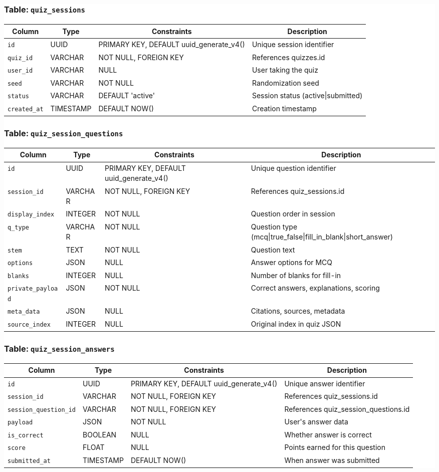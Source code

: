 ### Table: `quiz_sessions`

| Column | Type | Constraints | Description |
|--------|------|-------------|-------------|
| `id` | UUID | PRIMARY KEY, DEFAULT uuid_generate_v4() | Unique session identifier |
| `quiz_id` | VARCHAR | NOT NULL, FOREIGN KEY | References quizzes.id |
| `user_id` | VARCHAR | NULL | User taking the quiz |
| `seed` | VARCHAR | NOT NULL | Randomization seed |
| `status` | VARCHAR | DEFAULT 'active' | Session status (active\|submitted) |
| `created_at` | TIMESTAMP | DEFAULT NOW() | Creation timestamp |

### Table: `quiz_session_questions`

| Column | Type | Constraints | Description |
|--------|------|-------------|-------------|
| `id` | UUID | PRIMARY KEY, DEFAULT uuid_generate_v4() | Unique question identifier |
| `session_id` | VARCHAR | NOT NULL, FOREIGN KEY | References quiz_sessions.id |
| `display_index` | INTEGER | NOT NULL | Question order in session |
| `q_type` | VARCHAR | NOT NULL | Question type (mcq\|true_false\|fill_in_blank\|short_answer) |
| `stem` | TEXT | NOT NULL | Question text |
| `options` | JSON | NULL | Answer options for MCQ |
| `blanks` | INTEGER | NULL | Number of blanks for fill-in |
| `private_payload` | JSON | NOT NULL | Correct answers, explanations, scoring |
| `meta_data` | JSON | NULL | Citations, sources, metadata |
| `source_index` | INTEGER | NULL | Original index in quiz JSON |

### Table: `quiz_session_answers`

| Column | Type | Constraints | Description |
|--------|------|-------------|-------------|
| `id` | UUID | PRIMARY KEY, DEFAULT uuid_generate_v4() | Unique answer identifier |
| `session_id` | VARCHAR | NOT NULL, FOREIGN KEY | References quiz_sessions.id |
| `session_question_id` | VARCHAR | NOT NULL, FOREIGN KEY | References quiz_session_questions.id |
| `payload` | JSON | NOT NULL | User's answer data |
| `is_correct` | BOOLEAN | NULL | Whether answer is correct |
| `score` | FLOAT | NULL | Points earned for this question |
| `submitted_at` | TIMESTAMP | DEFAULT NOW() | When answer was submitted |
